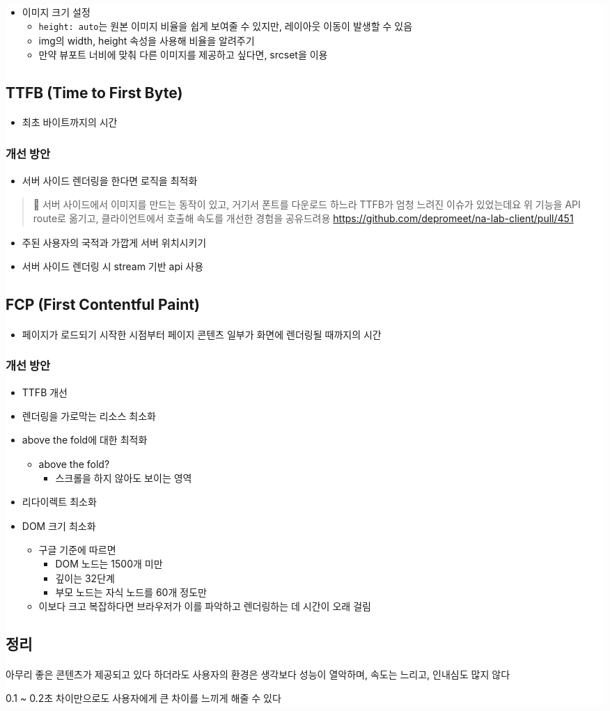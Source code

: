 * 이미지 크기 설정
  + `height: auto`는 원본 이미지 비율을 쉽게 보여줄 수 있지만, 레이아웃 이동이 발생할 수 있음
  + img의 width, height 속성을 사용해 비율을 알려주기
  + 만약 뷰포트 너비에 맞춰 다른 이미지를 제공하고 싶다면, srcset을 이용

## TTFB (Time to First Byte)

* 최초 바이트까지의 시간

### 개선 방안

  
* 서버 사이드 렌더링을 한다면 로직을 최적화

> 🤘 서버 사이드에서 이미지를 만드는 동작이 있고, 거기서 폰트를 다운로드 하느라
> TTFB가 엄청 느려진 이슈가 있었는데요
> 위 기능을 API route로 옮기고, 클라이언트에서 호출해 속도를 개선한 경험을 공유드려용
> https://github.com/depromeet/na-lab-client/pull/451

* 주된 사용자의 국적과 가깝게 서버 위치시키기

* 서버 사이드 렌더링 시 stream 기반 api 사용

## FCP (First Contentful Paint)

* 페이지가 로드되기 시작한 시점부터 페이지 콘텐츠 일부가 화면에 렌더링될 때까지의 시간

### 개선 방안

* TTFB 개선

* 렌더링을 가로막는 리소스 최소화

* above the fold에 대한 최적화
  + above the fold?
    - 스크롤을 하지 않아도 보이는 영역

* 리다이렉트 최소화

* DOM 크기 최소화
  + 구글 기준에 따르면
    - DOM 노드는 1500개 미만
    - 깊이는 32단계
    - 부모 노드는 자식 노드를 60개 정도만
  + 이보다 크고 복잡하다면 브라우저가 이를 파악하고 렌더링하는 데 시간이 오래 걸림

## 정리

아무리 좋은 콘텐츠가 제공되고 있다 하더라도 사용자의 환경은 생각보다 성능이 열악하며, 속도는 느리고, 인내심도 많지 않다

0.1 ~ 0.2초 차이만으로도 사용자에게 큰 차이를 느끼게 해줄 수 있다
